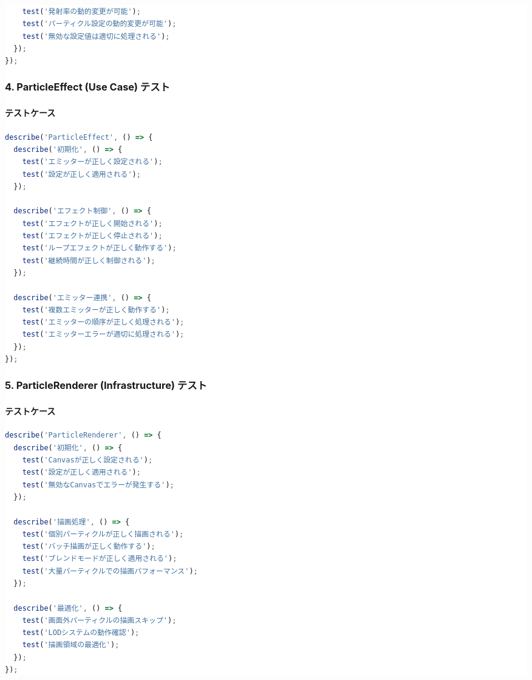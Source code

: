 ```javascript
    test('発射率の動的変更が可能');
    test('パーティクル設定の動的変更が可能');
    test('無効な設定値は適切に処理される');
  });
});
```

### 4. ParticleEffect (Use Case) テスト

#### テストケース
```javascript
describe('ParticleEffect', () => {
  describe('初期化', () => {
    test('エミッターが正しく設定される');
    test('設定が正しく適用される');
  });

  describe('エフェクト制御', () => {
    test('エフェクトが正しく開始される');
    test('エフェクトが正しく停止される');
    test('ループエフェクトが正しく動作する');
    test('継続時間が正しく制御される');
  });

  describe('エミッター連携', () => {
    test('複数エミッターが正しく動作する');
    test('エミッターの順序が正しく処理される');
    test('エミッターエラーが適切に処理される');
  });
});
```

### 5. ParticleRenderer (Infrastructure) テスト

#### テストケース
```javascript
describe('ParticleRenderer', () => {
  describe('初期化', () => {
    test('Canvasが正しく設定される');
    test('設定が正しく適用される');
    test('無効なCanvasでエラーが発生する');
  });

  describe('描画処理', () => {
    test('個別パーティクルが正しく描画される');
    test('バッチ描画が正しく動作する');
    test('ブレンドモードが正しく適用される');
    test('大量パーティクルでの描画パフォーマンス');
  });

  describe('最適化', () => {
    test('画面外パーティクルの描画スキップ');
    test('LODシステムの動作確認');
    test('描画領域の最適化');
  });
});
```
